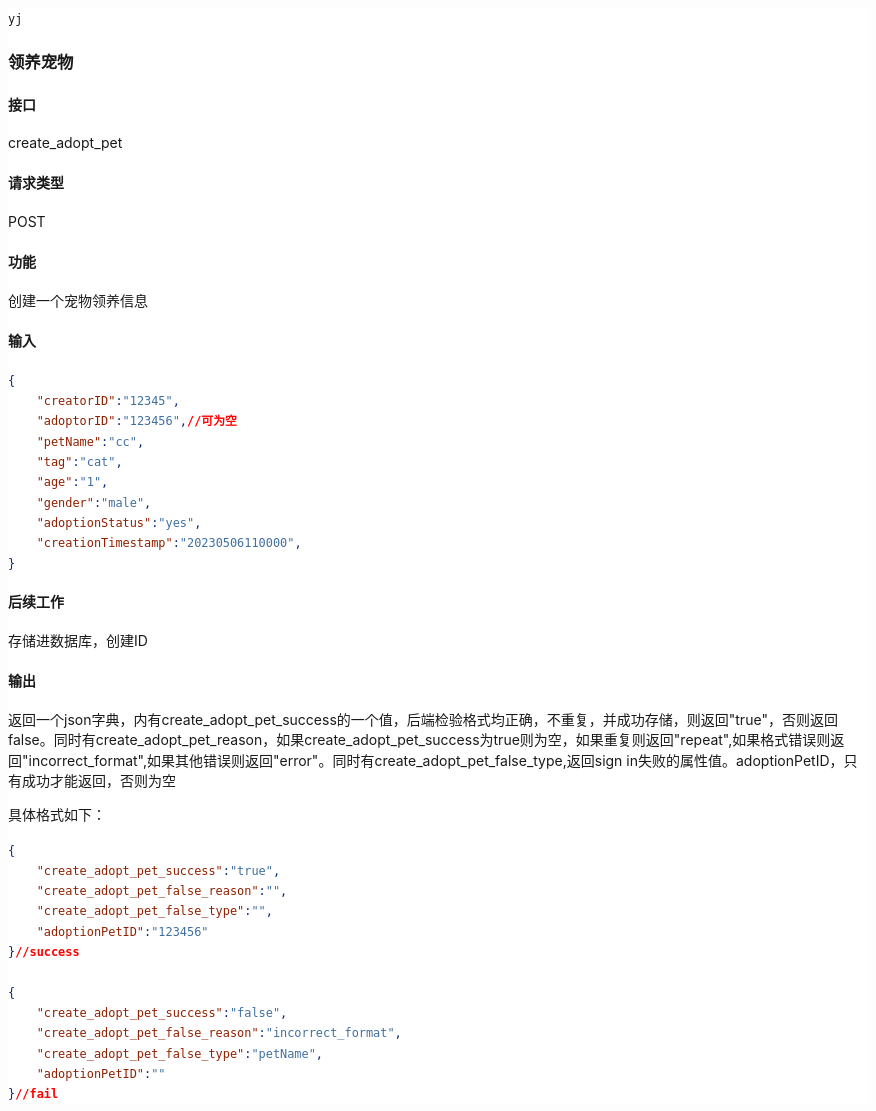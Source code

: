 ``` yj ```

### 领养宠物

#### 接口

create_adopt_pet

#### 请求类型

POST

#### 功能

创建一个宠物领养信息

#### 输入

```json
{
    "creatorID":"12345",
    "adoptorID":"123456",//可为空
    "petName":"cc",
    "tag":"cat",
    "age":"1",
    "gender":"male",
    "adoptionStatus":"yes",
    "creationTimestamp":"20230506110000",
}
```

#### 后续工作

存储进数据库，创建ID

#### 输出

返回一个json字典，内有create_adopt_pet_success的一个值，后端检验格式均正确，不重复，并成功存储，则返回"true"，否则返回false。同时有create_adopt_pet_reason，如果create_adopt_pet_success为true则为空，如果重复则返回"repeat",如果格式错误则返回"incorrect_format",如果其他错误则返回"error"。同时有create_adopt_pet_false_type,返回sign in失败的属性值。adoptionPetID，只有成功才能返回，否则为空

具体格式如下：

```json
{
    "create_adopt_pet_success":"true",
    "create_adopt_pet_false_reason":"",
    "create_adopt_pet_false_type":"",
    "adoptionPetID":"123456"
}//success

{
    "create_adopt_pet_success":"false",
    "create_adopt_pet_false_reason":"incorrect_format",
    "create_adopt_pet_false_type":"petName",
    "adoptionPetID":""
}//fail
```
